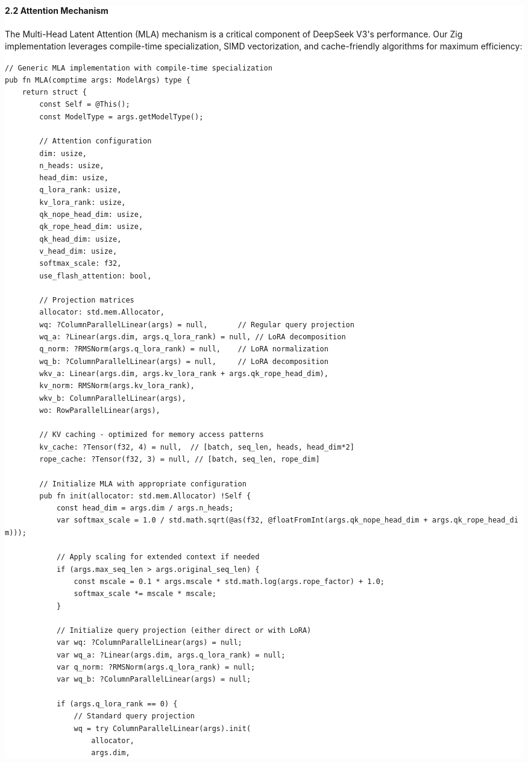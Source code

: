 #### 2.2 Attention Mechanism

The Multi-Head Latent Attention (MLA) mechanism is a critical component of DeepSeek V3's performance. Our Zig implementation leverages compile-time specialization, SIMD vectorization, and cache-friendly algorithms for maximum efficiency:

```zig
// Generic MLA implementation with compile-time specialization
pub fn MLA(comptime args: ModelArgs) type {
    return struct {
        const Self = @This();
        const ModelType = args.getModelType();
        
        // Attention configuration
        dim: usize,
        n_heads: usize,
        head_dim: usize,
        q_lora_rank: usize,
        kv_lora_rank: usize,
        qk_nope_head_dim: usize,
        qk_rope_head_dim: usize,
        qk_head_dim: usize,
        v_head_dim: usize,
        softmax_scale: f32,
        use_flash_attention: bool,
        
        // Projection matrices
        allocator: std.mem.Allocator,
        wq: ?ColumnParallelLinear(args) = null,       // Regular query projection
        wq_a: ?Linear(args.dim, args.q_lora_rank) = null, // LoRA decomposition
        q_norm: ?RMSNorm(args.q_lora_rank) = null,    // LoRA normalization
        wq_b: ?ColumnParallelLinear(args) = null,     // LoRA decomposition
        wkv_a: Linear(args.dim, args.kv_lora_rank + args.qk_rope_head_dim),
        kv_norm: RMSNorm(args.kv_lora_rank),
        wkv_b: ColumnParallelLinear(args),
        wo: RowParallelLinear(args),
        
        // KV caching - optimized for memory access patterns
        kv_cache: ?Tensor(f32, 4) = null,  // [batch, seq_len, heads, head_dim*2]
        rope_cache: ?Tensor(f32, 3) = null, // [batch, seq_len, rope_dim]
        
        // Initialize MLA with appropriate configuration
        pub fn init(allocator: std.mem.Allocator) !Self {
            const head_dim = args.dim / args.n_heads;
            var softmax_scale = 1.0 / std.math.sqrt(@as(f32, @floatFromInt(args.qk_nope_head_dim + args.qk_rope_head_dim)));
            
            // Apply scaling for extended context if needed
            if (args.max_seq_len > args.original_seq_len) {
                const mscale = 0.1 * args.mscale * std.math.log(args.rope_factor) + 1.0;
                softmax_scale *= mscale * mscale;
            }
            
            // Initialize query projection (either direct or with LoRA)
            var wq: ?ColumnParallelLinear(args) = null;
            var wq_a: ?Linear(args.dim, args.q_lora_rank) = null;
            var q_norm: ?RMSNorm(args.q_lora_rank) = null;
            var wq_b: ?ColumnParallelLinear(args) = null;
            
            if (args.q_lora_rank == 0) {
                // Standard query projection
                wq = try ColumnParallelLinear(args).init(
                    allocator,
                    args.dim,
```